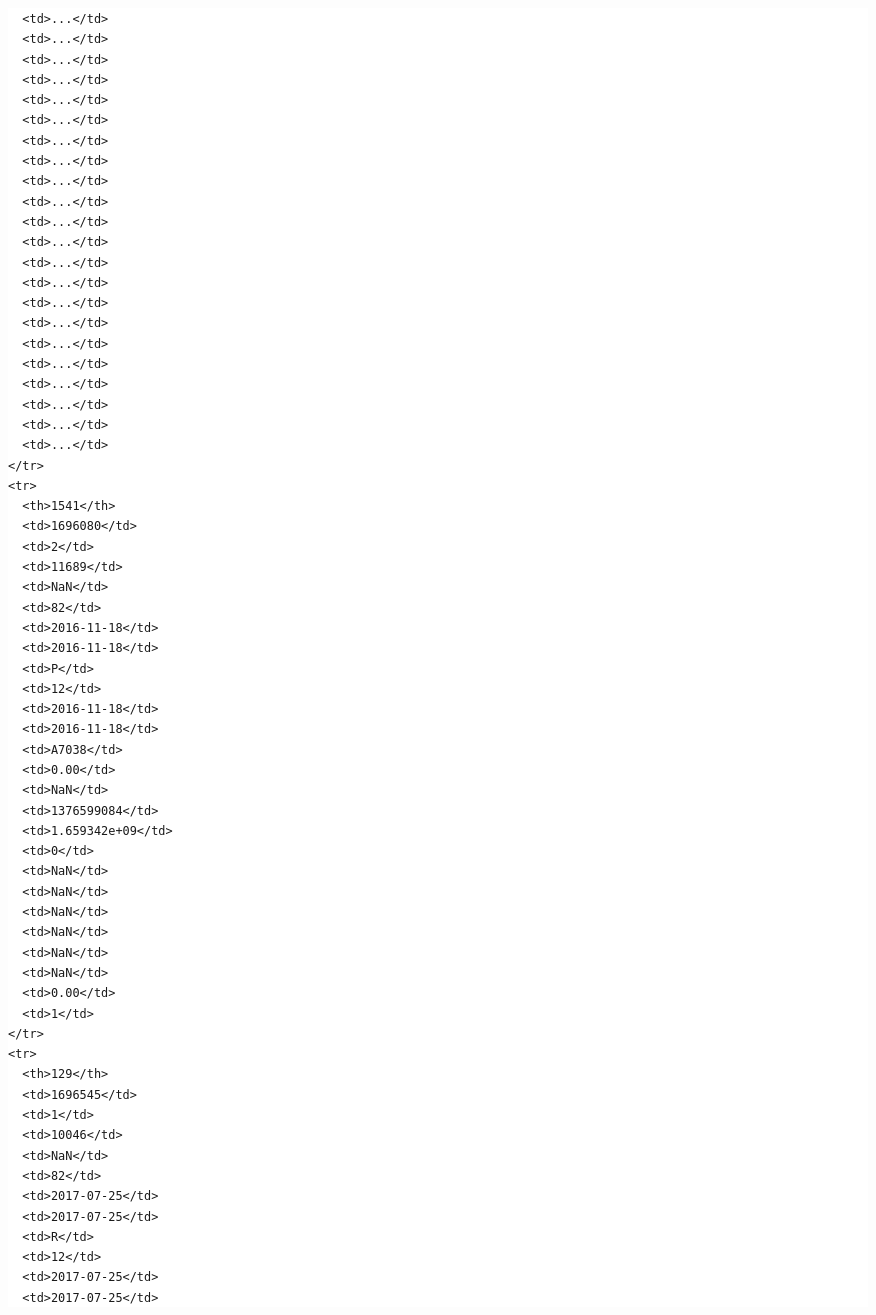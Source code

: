       <td>...</td>
      <td>...</td>
      <td>...</td>
      <td>...</td>
      <td>...</td>
      <td>...</td>
      <td>...</td>
      <td>...</td>
      <td>...</td>
      <td>...</td>
      <td>...</td>
      <td>...</td>
      <td>...</td>
      <td>...</td>
      <td>...</td>
      <td>...</td>
      <td>...</td>
      <td>...</td>
      <td>...</td>
      <td>...</td>
      <td>...</td>
      <td>...</td>
    </tr>
    <tr>
      <th>1541</th>
      <td>1696080</td>
      <td>2</td>
      <td>11689</td>
      <td>NaN</td>
      <td>82</td>
      <td>2016-11-18</td>
      <td>2016-11-18</td>
      <td>P</td>
      <td>12</td>
      <td>2016-11-18</td>
      <td>2016-11-18</td>
      <td>A7038</td>
      <td>0.00</td>
      <td>NaN</td>
      <td>1376599084</td>
      <td>1.659342e+09</td>
      <td>0</td>
      <td>NaN</td>
      <td>NaN</td>
      <td>NaN</td>
      <td>NaN</td>
      <td>NaN</td>
      <td>NaN</td>
      <td>0.00</td>
      <td>1</td>
    </tr>
    <tr>
      <th>129</th>
      <td>1696545</td>
      <td>1</td>
      <td>10046</td>
      <td>NaN</td>
      <td>82</td>
      <td>2017-07-25</td>
      <td>2017-07-25</td>
      <td>R</td>
      <td>12</td>
      <td>2017-07-25</td>
      <td>2017-07-25</td>